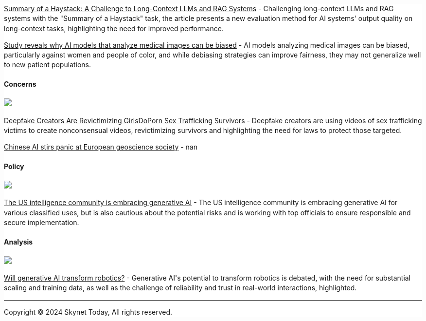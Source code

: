 [Summary of a Haystack: A Challenge to Long-Context LLMs and RAG Systems](https://arxiv.org/abs/2407.01370v1) - Challenging long-context LLMs and RAG systems with the "Summary of a Haystack" task, the article presents a new evaluation method for AI systems' output quality on long-context tasks, highlighting the need for improved performance.

[Study reveals why AI models that analyze medical images can be biased](https://medicalxpress.com/news/2024-06-reveals-ai-medical-images-biased.html) - AI models analyzing medical images can be biased, particularly against women and people of color, and while debiasing strategies can improve fairness, they may not generalize well to new patient populations.

#### Concerns
![](https://media.wired.com/photos/6679ca898912e8d4dbbc079d/191:100/w_1280,c_limit/062424-security-deepfakes-sex-trafficking-survivors.jpg)

[Deepfake Creators Are Revictimizing GirlsDoPorn Sex Trafficking Survivors](https://www.wired.com/story/girlsdoporn-deepfake-victim-videos/) - Deepfake creators are using videos of sex trafficking victims to create nonconsensual videos, revictimizing survivors and highlighting the need for laws to protect those targeted.

[Chinese AI stirs panic at European geoscience society](https://www.science.org/content/article/chinese-ai-stirs-panic-european-geoscience-society) - nan

#### Policy
![](https://cdn.nextgov.com/media/img/cd/2024/07/03/070324IntelligenceNG/open-graph.jpg)

[The US intelligence community is embracing generative AI](https://www.nextgov.com/artificial-intelligence/2024/07/us-intelligence-community-embracing-generative-ai/397849/) - The US intelligence community is embracing generative AI for various classified uses, but is also cautious about the potential risks and is working with top officials to ensure responsible and secure implementation.

#### Analysis
![](https://www.nature.com/static/images/favicons/nature/apple-touch-icon-f39cb19454.png)

[Will generative AI transform robotics?](https://www.nature.com/articles/s42256-024-00862-2) - Generative AI's potential to transform robotics is debated, with the need for substantial scaling and training data, as well as the challenge of reliability and trust in real-world interactions, highlighted.

<hr>

Copyright © 2024 Skynet Today, All rights reserved.
